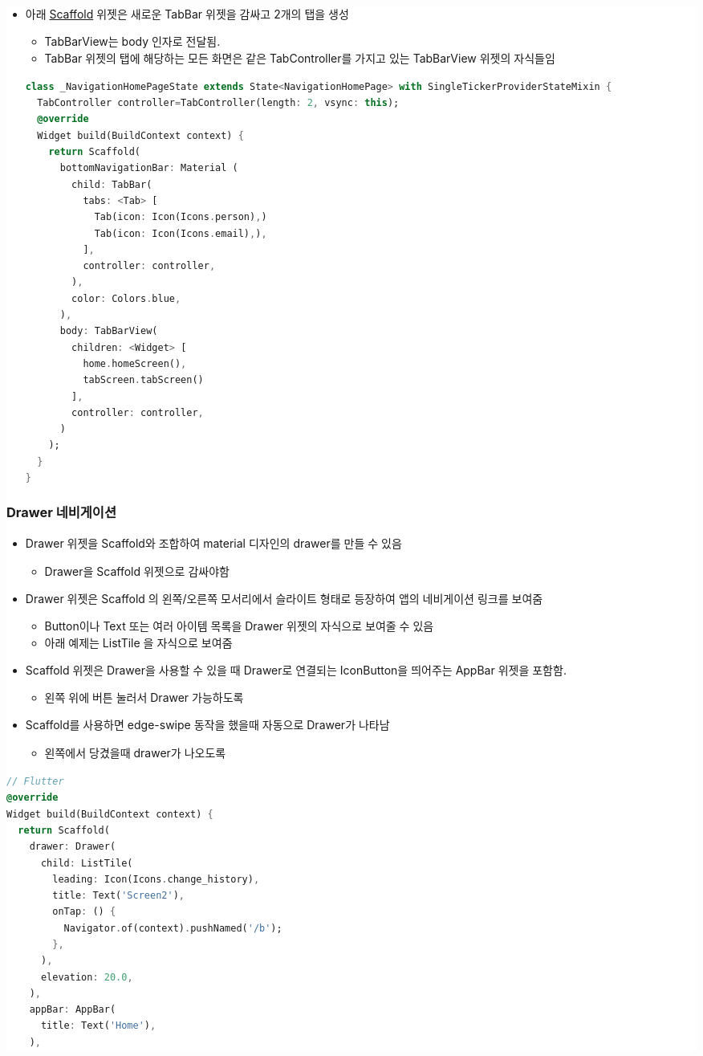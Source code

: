 - 아래 [Scaffold](https://api.flutter.dev/flutter/material/Scaffold-class.html) 위젯은 새로운 TabBar 위젯을 감싸고 2개의 탭을 생성

  - TabBarView는 body 인자로 전달됨.
  - TabBar 위젯의 탭에 해당하는 모든 화면은 같은 TabController를 가지고 있는 TabBarView 위젯의 자식들임

  ```dart
  class _NavigationHomePageState extends State<NavigationHomePage> with SingleTickerProviderStateMixin {
    TabController controller=TabController(length: 2, vsync: this);
    @override
    Widget build(BuildContext context) {
      return Scaffold(
        bottomNavigationBar: Material (
          child: TabBar(
            tabs: <Tab> [
              Tab(icon: Icon(Icons.person),)
              Tab(icon: Icon(Icons.email),),
            ],
            controller: controller,
          ),
          color: Colors.blue,
        ),
        body: TabBarView(
          children: <Widget> [
            home.homeScreen(),
            tabScreen.tabScreen()
          ],
          controller: controller,
        )
      );
    }
  }
  ```

### Drawer 네비게이션

- Drawer 위젯을 Scaffold와 조합하여 material 디자인의 drawer를 만들 수 있음
  - Drawer을 Scaffold 위젯으로 감싸야함

- Drawer 위젯은 Scaffold 의 왼쪽/오른쪽 모서리에서 슬라이트 형태로 등장하여 앱의 네비게이션 링크를 보여줌
  - Button이나 Text 또는 여러 아이템 목록을 Drawer 위젯의 자식으로 보여줄 수 있음
  - 아래 예제는 ListTile 을 자식으로 보여줌
- Scaffold 위젯은 Drawer을 사용할 수 있을 때 Drawer로 연결되는 IconButton을 띄어주는 AppBar 위젯을 포함함.
  - 왼쪽 위에 버튼 눌러서 Drawer 가능하도록
- Scaffold를 사용하면 edge-swipe 동작을 했을때 자동으로 Drawer가 나타남
  - 왼쪽에서 당겼을때 drawer가 나오도록

```dart
// Flutter
@override
Widget build(BuildContext context) {
  return Scaffold(
    drawer: Drawer(
      child: ListTile(
        leading: Icon(Icons.change_history),
        title: Text('Screen2'),
        onTap: () {
          Navigator.of(context).pushNamed('/b');
        },
      ),
      elevation: 20.0,
    ),
    appBar: AppBar(
      title: Text('Home'),
    ),
```
